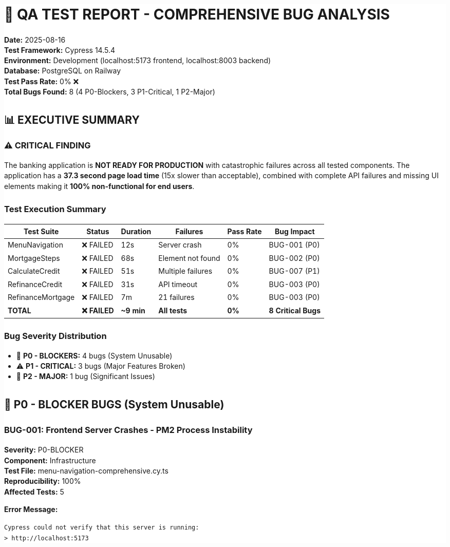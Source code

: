 # 🐛 QA TEST REPORT - COMPREHENSIVE BUG ANALYSIS
**Date:** 2025-08-16  
**Test Framework:** Cypress 14.5.4  
**Environment:** Development (localhost:5173 frontend, localhost:8003 backend)  
**Database:** PostgreSQL on Railway  
**Test Pass Rate:** 0% ❌  
**Total Bugs Found:** 8 (4 P0-Blockers, 3 P1-Critical, 1 P2-Major)

## 📊 EXECUTIVE SUMMARY

### ⚠️ CRITICAL FINDING
The banking application is **NOT READY FOR PRODUCTION** with catastrophic failures across all tested components. The application has a **37.3 second page load time** (15x slower than acceptable), combined with complete API failures and missing UI elements making it **100% non-functional for end users**.

### Test Execution Summary
| Test Suite | Status | Duration | Failures | Pass Rate | Bug Impact |
|------------|--------|----------|----------|-----------|------------|
| MenuNavigation | ❌ FAILED | 12s | Server crash | 0% | BUG-001 (P0) |
| MortgageSteps | ❌ FAILED | 68s | Element not found | 0% | BUG-002 (P0) |
| CalculateCredit | ❌ FAILED | 51s | Multiple failures | 0% | BUG-007 (P1) |
| RefinanceCredit | ❌ FAILED | 31s | API timeout | 0% | BUG-003 (P0) |
| RefinanceMortgage | ❌ FAILED | 7m | 21 failures | 0% | BUG-003 (P0) |
| **TOTAL** | **❌ FAILED** | **~9 min** | **All tests** | **0%** | **8 Critical Bugs** |

### Bug Severity Distribution
- 🚨 **P0 - BLOCKERS:** 4 bugs (System Unusable)
- ⚠️ **P1 - CRITICAL:** 3 bugs (Major Features Broken)
- 🔶 **P2 - MAJOR:** 1 bug (Significant Issues)

## 🚨 P0 - BLOCKER BUGS (System Unusable)

### BUG-001: Frontend Server Crashes - PM2 Process Instability
**Severity:** P0-BLOCKER  
**Component:** Infrastructure  
**Test File:** menu-navigation-comprehensive.cy.ts  
**Reproducibility:** 100%  
**Affected Tests:** 5  

**Error Message:**
```
Cypress could not verify that this server is running:
> http://localhost:5173
```
